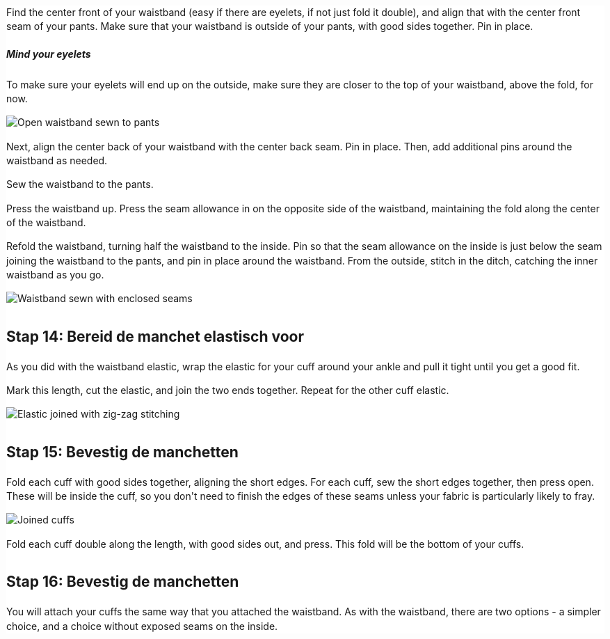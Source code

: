 Find the center front of your waistband (easy if there are eyelets, if not just fold it double), and align that with the center front seam of your pants. Make sure that your waistband is outside of your pants, with good sides together. Pin in place.

<Tip>

##### Mind your eyelets

To make sure your eyelets will end up on the outside, make sure they are closer to the top of your
waistband, above the fold, for now.

</Tip>

![Open waistband sewn to pants](step13b.svg)

Next, align the center back of your waistband with the center back seam. Pin in place. Then, add additional pins around the waistband as needed.

Sew the waistband to the pants.

Press the waistband up. Press the seam allowance in on the opposite side of the waistband, maintaining the fold along the center of the waistband.

Refold the waistband, turning half the waistband to the inside. Pin so that the seam allowance on the inside is just below the seam joining the waistband to the pants, and pin in place around the waistband. From the outside, stitch in the ditch, catching the inner waistband as you go.



![Waistband sewn with enclosed seams](step13c.svg)

## Stap 14: Bereid de manchet elastisch voor

As you did with the waistband elastic, wrap the elastic for your cuff around your ankle and pull it tight until you get a good fit.

Mark this length, cut the elastic, and join the two ends together. Repeat for the other cuff elastic.

![Elastic joined with zig-zag stitching](step14.svg)

## Stap 15: Bevestig de manchetten

Fold each cuff with good sides together, aligning the short edges. For each cuff, sew the short edges together, then press open. These will be inside the cuff, so you don't need to finish the edges of these seams unless your fabric is particularly likely to fray.

![Joined cuffs](step15.svg)

Fold each cuff double along the length, with good sides out, and press. This fold will be the bottom of your cuffs.

## Stap 16: Bevestig de manchetten

You will attach your cuffs the same way that you attached the waistband. As with the waistband, there are two options - a simpler choice, and a choice without exposed seams on the inside.

